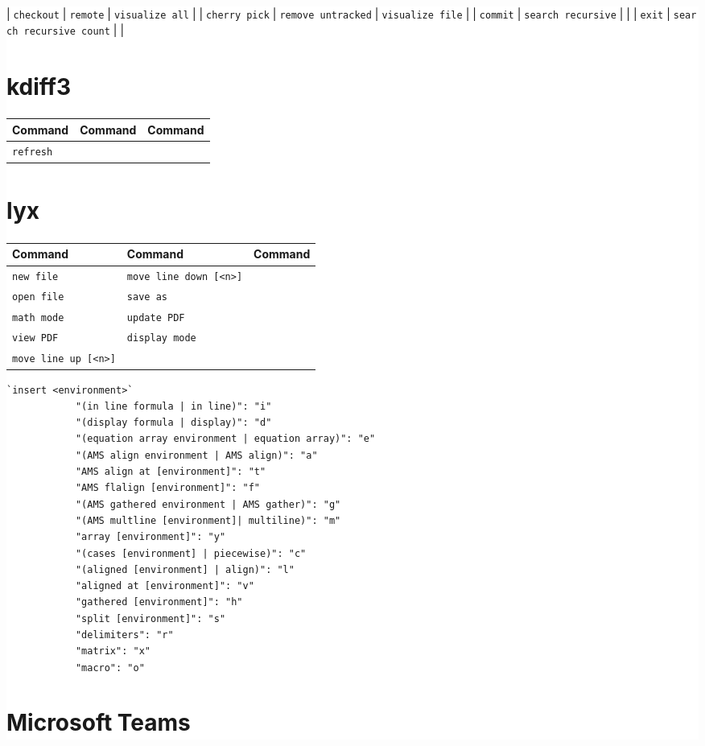 | `checkout`                       | `remote`                   | `visualize all`             |
| `cherry pick`                    | `remove untracked`         | `visualize file`            |
| `commit`                         | `search recursive`         |                             |
| `exit`                           | `search recursive count`   |                             |

# kdiff3

| Command   | Command | Command |
| :-------- | :------ | :------ |
| `refresh` |         |         |

# lyx

| Command              | Command                | Command |
| :------------------- | :--------------------- | :------ |
| `new file`           | `move line down [<n>]` |         |
| `open file`          | `save as`              |         |
| `math mode`          | `update PDF`           |         |
| `view PDF`           | `display mode`         |         |
| `move line up [<n>]` |                        |         |

```
`insert <environment>`
            "(in line formula | in line)": "i"
            "(display formula | display)": "d"
            "(equation array environment | equation array)": "e"
            "(AMS align environment | AMS align)": "a"
            "AMS align at [environment]": "t"
            "AMS flalign [environment]": "f"
            "(AMS gathered environment | AMS gather)": "g"
            "(AMS multline [environment]| multiline)": "m"
            "array [environment]": "y"
            "(cases [environment] | piecewise)": "c"
            "(aligned [environment] | align)": "l"
            "aligned at [environment]": "v"
            "gathered [environment]": "h"
            "split [environment]": "s"
            "delimiters": "r"
            "matrix": "x"
            "macro": "o"
```

# Microsoft Teams
